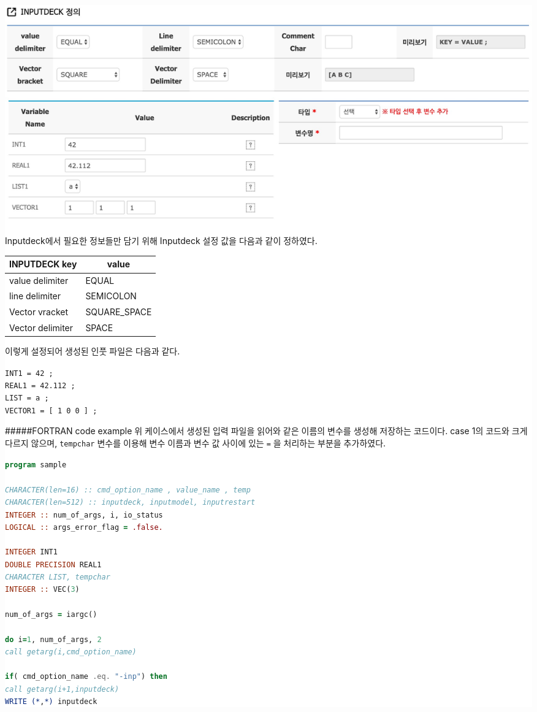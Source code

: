![case2](case3_3.jpg)

Inputdeck에서 필요한 정보들만 담기 위해 Inputdeck 설정 값을 다음과 같이 정하였다. 

| INPUTDECK key | value |
| -- | -- |
| value delimiter | EQUAL |
| line delimiter | SEMICOLON |
| Vector vracket | SQUARE_SPACE |
| Vector delimiter | SPACE |

이렇게 설정되어 생성된 인풋 파일은 다음과 같다.

```
INT1 = 42 ;
REAL1 = 42.112 ;
LIST = a ;
VECTOR1 = [ 1 0 0 ] ;
```



#####FORTRAN code example
위 케이스에서 생성된 입력 파일을 읽어와 같은 이름의 변수를 생성해 저장하는 코드이다. case 1의 코드와 크게 다르지 않으며, ```tempchar``` 변수를 이용해 변수 이름과 변수 값 사이에 있는 ```=``` 을 처리하는 부분을 추가하였다. 

```fortran
program sample

CHARACTER(len=16) :: cmd_option_name , value_name , temp
CHARACTER(len=512) :: inputdeck, inputmodel, inputrestart
INTEGER :: num_of_args, i, io_status
LOGICAL :: args_error_flag = .false.

INTEGER INT1
DOUBLE PRECISION REAL1
CHARACTER LIST, tempchar
INTEGER :: VEC(3)

num_of_args = iargc()

do i=1, num_of_args, 2
call getarg(i,cmd_option_name)

if( cmd_option_name .eq. "-inp") then
call getarg(i+1,inputdeck)
WRITE (*,*) inputdeck
```